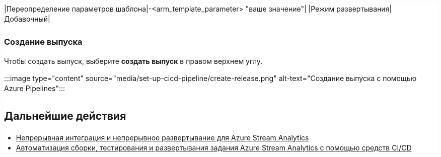    |Переопределение параметров шаблона|-<arm_template_parameter> "ваше значение"|
   |Режим развертывания|Добавочный|

### <a name="create-a-release"></a>Создание выпуска

Чтобы создать выпуск, выберите **создать выпуск** в правом верхнем углу.

:::image type="content" source="media/set-up-cicd-pipeline/create-release.png" alt-text="Создание выпуска с помощью Azure Pipelines":::

## <a name="next-steps"></a>Дальнейшие действия

* [Непрерывная интеграция и непрерывное развертывание для Azure Stream Analytics](cicd-overview.md)
* [Автоматизация сборки, тестирования и развертывания задания Azure Stream Analytics с помощью средств CI/CD](cicd-tools.md)